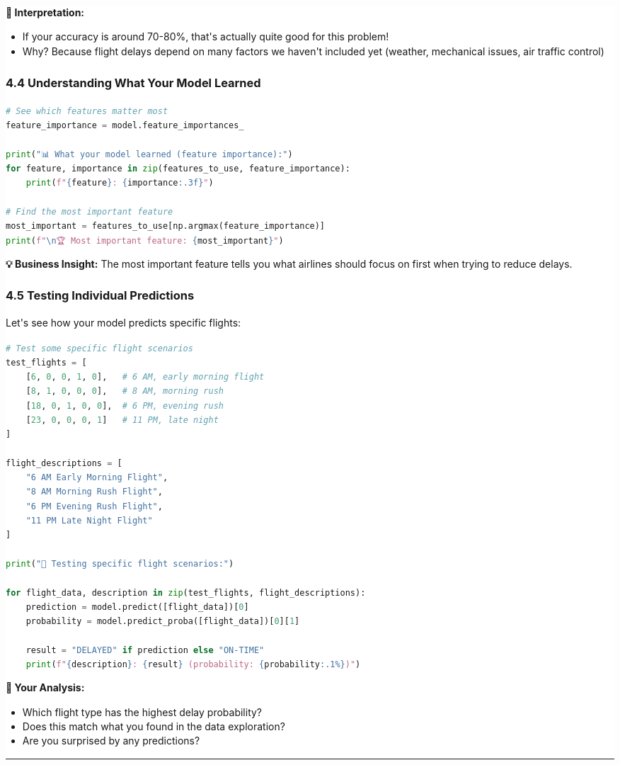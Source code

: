 **🤔 Interpretation:** 
- If your accuracy is around 70-80%, that's actually quite good for this problem!
- Why? Because flight delays depend on many factors we haven't included yet (weather, mechanical issues, air traffic control)

### 4.4 Understanding What Your Model Learned

```python
# See which features matter most
feature_importance = model.feature_importances_

print("📊 What your model learned (feature importance):")
for feature, importance in zip(features_to_use, feature_importance):
    print(f"{feature}: {importance:.3f}")
    
# Find the most important feature
most_important = features_to_use[np.argmax(feature_importance)]
print(f"\n🏆 Most important feature: {most_important}")
```

**💡 Business Insight:** The most important feature tells you what airlines should focus on first when trying to reduce delays.

### 4.5 Testing Individual Predictions

Let's see how your model predicts specific flights:

```python
# Test some specific flight scenarios
test_flights = [
    [6, 0, 0, 1, 0],   # 6 AM, early morning flight
    [8, 1, 0, 0, 0],   # 8 AM, morning rush
    [18, 0, 1, 0, 0],  # 6 PM, evening rush  
    [23, 0, 0, 0, 1]   # 11 PM, late night
]

flight_descriptions = [
    "6 AM Early Morning Flight",
    "8 AM Morning Rush Flight", 
    "6 PM Evening Rush Flight",
    "11 PM Late Night Flight"
]

print("🔮 Testing specific flight scenarios:")

for flight_data, description in zip(test_flights, flight_descriptions):
    prediction = model.predict([flight_data])[0]
    probability = model.predict_proba([flight_data])[0][1]
    
    result = "DELAYED" if prediction else "ON-TIME"
    print(f"{description}: {result} (probability: {probability:.1%})")
```

**📝 Your Analysis:** 
- Which flight type has the highest delay probability?
- Does this match what you found in the data exploration?
- Are you surprised by any predictions?

---